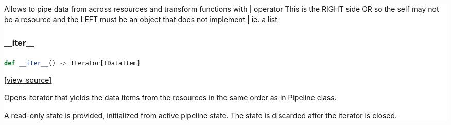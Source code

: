 Allows to pipe data from across resources and transform functions with | operator
This is the RIGHT side OR so the self may not be a resource and the LEFT must be an object
that does not implement | ie. a list

### \_\_iter\_\_

```python
def __iter__() -> Iterator[TDataItem]
```

[[view_source]](https://github.com/dlt-hub/dlt/blob/3739c9ac839aafef713f6d5ebbc6a81b2a39a1b0/dlt/extract/resource.py#L481)

Opens iterator that yields the data items from the resources in the same order as in Pipeline class.

A read-only state is provided, initialized from active pipeline state. The state is discarded after the iterator is closed.

